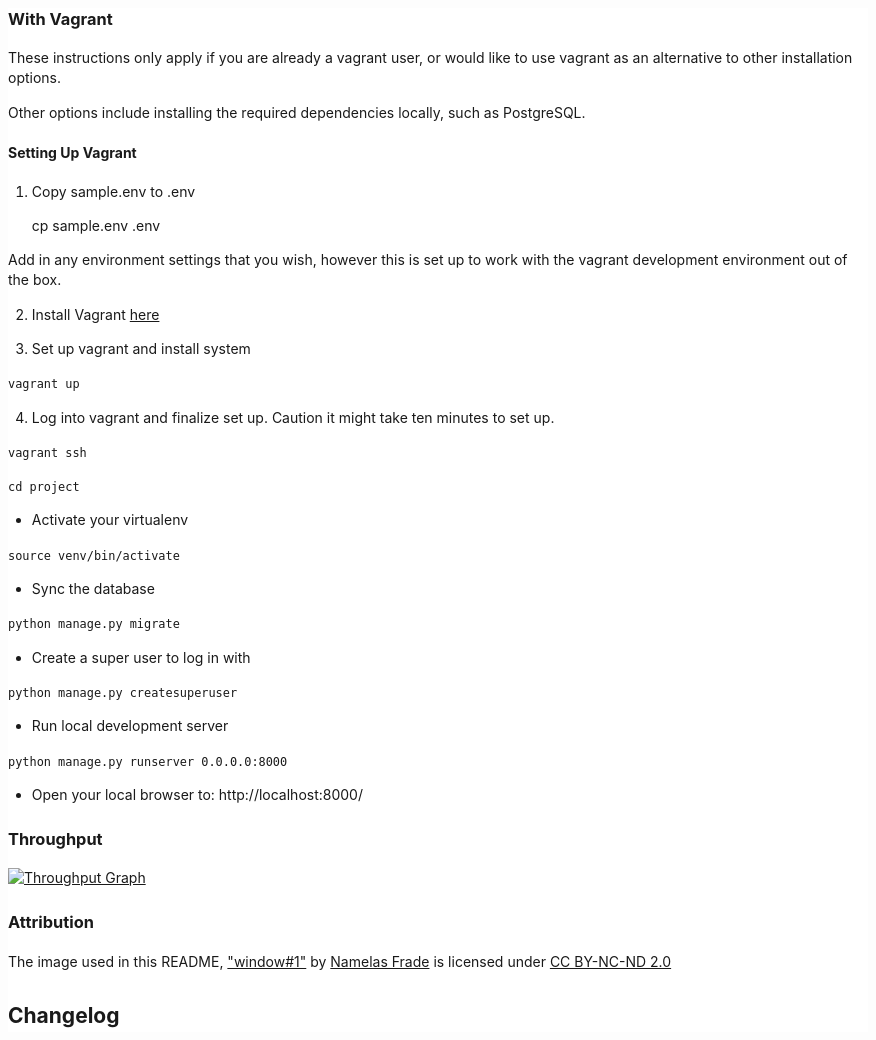 ### With Vagrant

These instructions only apply if you are already a vagrant user, or
would like to use vagrant as an alternative to other installation
options.

Other options include installing the required dependencies locally, such as PostgreSQL.

#### Setting Up Vagrant

1. Copy sample.env to .env

    cp sample.env .env

Add in any environment settings that you wish, however this is set up to work with the vagrant development environment out of the box.

2. Install Vagrant [here](https://www.vagrantup.com/)

3. Set up vagrant and install system

`vagrant up`

4. Log into vagrant and finalize set up. Caution it might take ten minutes to set up.

`vagrant ssh`

`cd project`

- Activate your virtualenv

`source venv/bin/activate`

- Sync the database

`python manage.py migrate`

- Create a super user to log in with

`python manage.py createsuperuser`

- Run local development server

`python manage.py runserver 0.0.0.0:8000 `

- Open your local browser to: http://localhost:8000/


### Throughput

[![Throughput Graph](https://graphs.waffle.io/DistrictDataLabs/trinket/throughput.svg)](https://waffle.io/DistrictDataLabs/trinket/metrics)

### Attribution

The image used in this README, ["window#1"][wall.jpg] by [Namelas Frade](https://www.flickr.com/photos/zingh/) is licensed under [CC BY-NC-ND 2.0](https://creativecommons.org/licenses/by-nc-nd/2.0/)

## Changelog


[travis_img]: https://travis-ci.org/DistrictDataLabs/trinket.svg?branch=master
[travis_href]: https://travis-ci.org/DistrictDataLabs/trinket
[coveralls_img]: https://coveralls.io/repos/DistrictDataLabs/trinket/badge.svg?branch=master&service=github
[coverals_href]: https://coveralls.io/github/DistrictDataLabs/trinket?branch=master
[waffle_img]: https://badge.waffle.io/DistrictDataLabs/trinket.png?label=ready&title=Ready
[waffle_href]: https://waffle.io/DistrictDataLabs/trinket
[rtfd_img]: https://readthedocs.org/projects/trinket/badge/?version=latest
[rtfd_href]: http://trinket.readthedocs.org/en/latest/?badge=latest
[wall.jpg]: https://flic.kr/p/75C2ac
